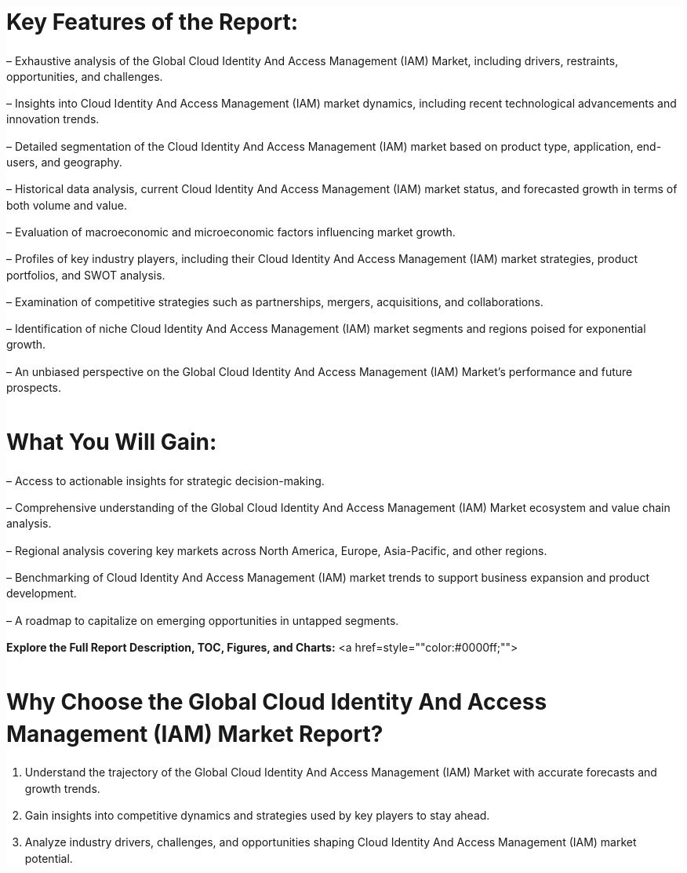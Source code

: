 # <strong>Key Features of the Report:</strong>

– Exhaustive analysis of the Global Cloud Identity And Access Management (IAM) Market, including drivers, restraints, opportunities, and challenges.

– Insights into Cloud Identity And Access Management (IAM) market dynamics, including recent technological advancements and innovation trends.

– Detailed segmentation of the Cloud Identity And Access Management (IAM) market based on product type, application, end-users, and geography.

– Historical data analysis, current Cloud Identity And Access Management (IAM) market status, and forecasted growth in terms of both volume and value.

– Evaluation of macroeconomic and microeconomic factors influencing market growth.

– Profiles of key industry players, including their Cloud Identity And Access Management (IAM) market strategies, product portfolios, and SWOT analysis.

– Examination of competitive strategies such as partnerships, mergers, acquisitions, and collaborations.

– Identification of niche Cloud Identity And Access Management (IAM) market segments and regions poised for exponential growth.

– An unbiased perspective on the Global Cloud Identity And Access Management (IAM) Market’s performance and future prospects.

# <strong>What You Will Gain:</strong>

– Access to actionable insights for strategic decision-making.

– Comprehensive understanding of the Global Cloud Identity And Access Management (IAM) Market ecosystem and value chain analysis.

– Regional analysis covering key markets across North America, Europe, Asia-Pacific, and other regions.

– Benchmarking of Cloud Identity And Access Management (IAM) market trends to support business expansion and product development.

– A roadmap to capitalize on emerging opportunities in untapped segments.

<strong>Explore the Full Report Description, TOC, Figures, and Charts:</strong>
<a href=style=""color:#0000ff;""></a>

# <strong>Why Choose the Global Cloud Identity And Access Management (IAM) Market Report?</strong>

1. Understand the trajectory of the Global Cloud Identity And Access Management (IAM) Market with accurate forecasts and growth trends.

2. Gain insights into competitive dynamics and strategies used by key players to stay ahead.

3. Analyze industry drivers, challenges, and opportunities shaping Cloud Identity And Access Management (IAM) market potential.
